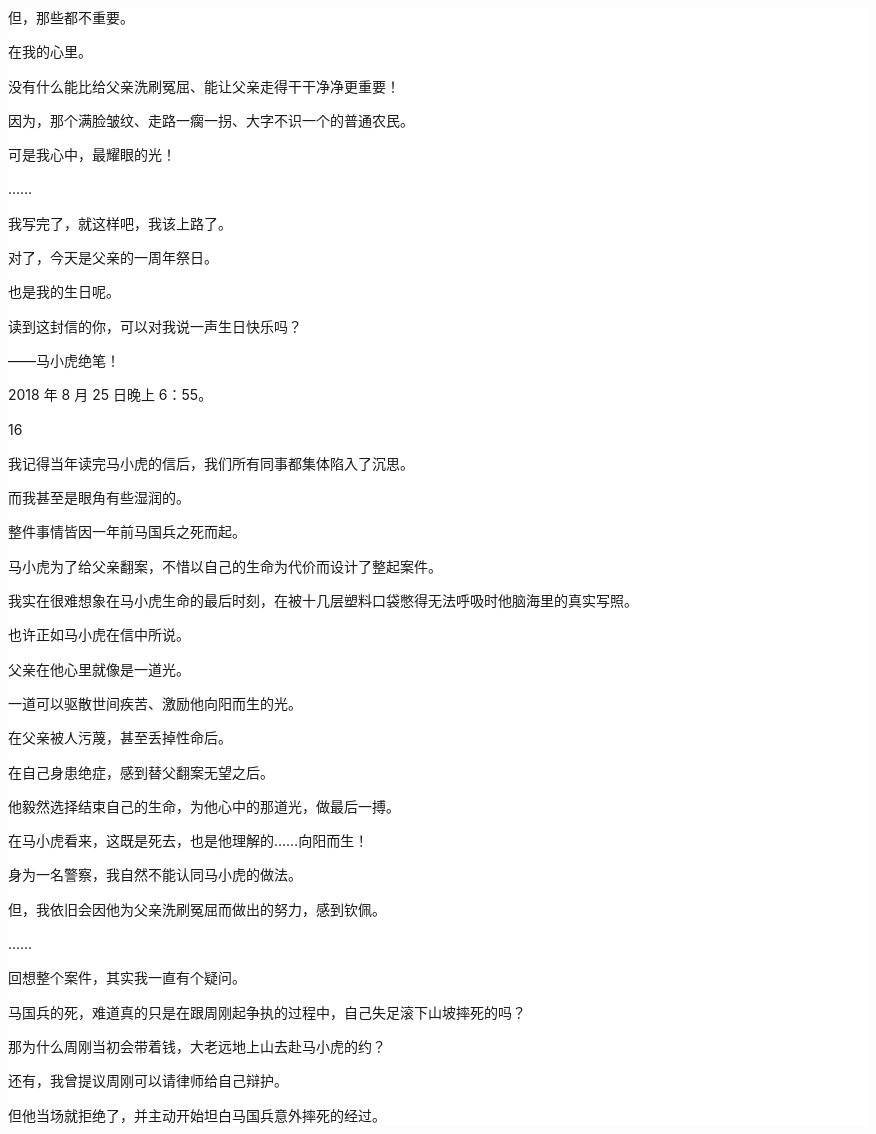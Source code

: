 但，那些都不重要。

在我的心里。

没有什么能比给父亲洗刷冤屈、能让父亲走得干干净净更重要！

因为，那个满脸皱纹、走路一瘸一拐、大字不识一个的普通农民。

可是我心中，最耀眼的光！

……

我写完了，就这样吧，我该上路了。

对了，今天是父亲的一周年祭日。

也是我的生日呢。

读到这封信的你，可以对我说一声生日快乐吗？

——马小虎绝笔！

2018 年 8 月 25 日晚上 6：55。

16

我记得当年读完马小虎的信后，我们所有同事都集体陷入了沉思。

而我甚至是眼角有些湿润的。

整件事情皆因一年前马国兵之死而起。

马小虎为了给父亲翻案，不惜以自己的生命为代价而设计了整起案件。

我实在很难想象在马小虎生命的最后时刻，在被十几层塑料口袋憋得无法呼吸时他脑海里的真实写照。

也许正如马小虎在信中所说。

父亲在他心里就像是一道光。

一道可以驱散世间疾苦、激励他向阳而生的光。

在父亲被人污蔑，甚至丢掉性命后。

在自己身患绝症，感到替父翻案无望之后。

他毅然选择结束自己的生命，为他心中的那道光，做最后一搏。

在马小虎看来，这既是死去，也是他理解的……向阳而生！

身为一名警察，我自然不能认同马小虎的做法。

但，我依旧会因他为父亲洗刷冤屈而做出的努力，感到钦佩。

……

回想整个案件，其实我一直有个疑问。

马国兵的死，难道真的只是在跟周刚起争执的过程中，自己失足滚下山坡摔死的吗？

那为什么周刚当初会带着钱，大老远地上山去赴马小虎的约？

还有，我曾提议周刚可以请律师给自己辩护。

但他当场就拒绝了，并主动开始坦白马国兵意外摔死的经过。
